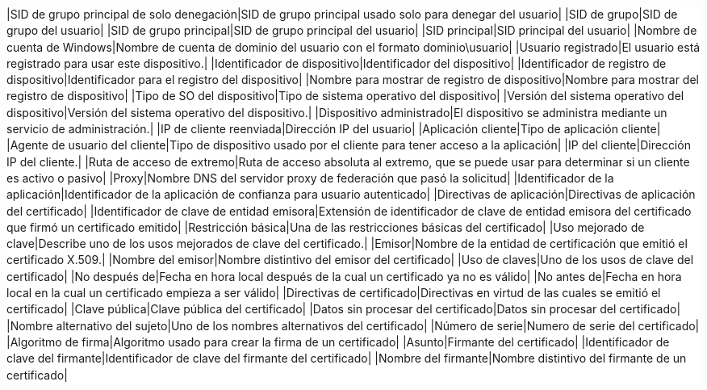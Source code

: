 |SID de grupo principal de solo denegación|SID de grupo principal usado solo para denegar del usuario|
|SID de grupo|SID de grupo del usuario|
|SID de grupo principal|SID de grupo principal del usuario|
|SID principal|SID principal del usuario|
|Nombre de cuenta de Windows|Nombre de cuenta de dominio del usuario con el formato dominio\usuario|
|Usuario registrado|El usuario está registrado para usar este dispositivo.|
|Identificador de dispositivo|Identificador del dispositivo|
|Identificador de registro de dispositivo|Identificador para el registro del dispositivo|
|Nombre para mostrar de registro de dispositivo|Nombre para mostrar del registro de dispositivo|
|Tipo de SO del dispositivo|Tipo de sistema operativo del dispositivo|
|Versión del sistema operativo del dispositivo|Versión del sistema operativo del dispositivo.|
|Dispositivo administrado|El dispositivo se administra mediante un servicio de administración.|
|IP de cliente reenviada|Dirección IP del usuario|
|Aplicación cliente|Tipo de aplicación cliente|
|Agente de usuario del cliente|Tipo de dispositivo usado por el cliente para tener acceso a la aplicación|
|IP del cliente|Dirección IP del cliente.|
|Ruta de acceso de extremo|Ruta de acceso absoluta al extremo, que se puede usar para determinar si un cliente es activo o pasivo|
|Proxy|Nombre DNS del servidor proxy de federación que pasó la solicitud|
|Identificador de la aplicación|Identificador de la aplicación de confianza para usuario autenticado|
|Directivas de aplicación|Directivas de aplicación del certificado|
|Identificador de clave de entidad emisora|Extensión de identificador de clave de entidad emisora del certificado que firmó un certificado emitido|
|Restricción básica|Una de las restricciones básicas del certificado|
|Uso mejorado de clave|Describe uno de los usos mejorados de clave del certificado.|
|Emisor|Nombre de la entidad de certificación que emitió el certificado X.509.|
|Nombre del emisor|Nombre distintivo del emisor del certificado|
|Uso de claves|Uno de los usos de clave del certificado|
|No después de|Fecha en hora local después de la cual un certificado ya no es válido|
|No antes de|Fecha en hora local en la cual un certificado empieza a ser válido|
|Directivas de certificado|Directivas en virtud de las cuales se emitió el certificado|
|Clave pública|Clave pública del certificado|
|Datos sin procesar del certificado|Datos sin procesar del certificado|
|Nombre alternativo del sujeto|Uno de los nombres alternativos del certificado|
|Número de serie|Numero de serie del certificado|
|Algoritmo de firma|Algoritmo usado para crear la firma de un certificado|
|Asunto|Firmante del certificado|
|Identificador de clave del firmante|Identificador de clave del firmante del certificado|
|Nombre del firmante|Nombre distintivo del firmante de un certificado|